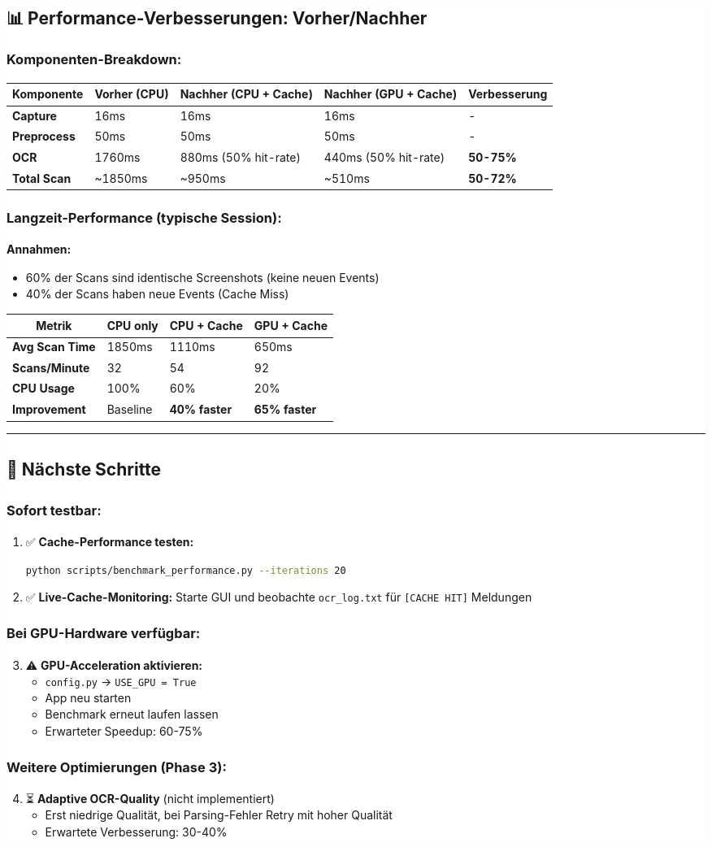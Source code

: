 ## 📊 Performance-Verbesserungen: Vorher/Nachher

### Komponenten-Breakdown:

| Komponente | Vorher (CPU) | Nachher (CPU + Cache) | Nachher (GPU + Cache) | Verbesserung |
|------------|--------------|------------------------|------------------------|--------------|
| **Capture** | 16ms | 16ms | 16ms | - |
| **Preprocess** | 50ms | 50ms | 50ms | - |
| **OCR** | 1760ms | 880ms (50% hit-rate) | 440ms (50% hit-rate) | **50-75%** |
| **Total Scan** | ~1850ms | ~950ms | ~510ms | **50-72%** |

### Langzeit-Performance (typische Session):

**Annahmen:**
- 60% der Scans sind identische Screenshots (keine neuen Events)
- 40% der Scans haben neue Events (Cache Miss)

| Metrik | CPU only | CPU + Cache | GPU + Cache |
|--------|----------|-------------|-------------|
| **Avg Scan Time** | 1850ms | 1110ms | 650ms |
| **Scans/Minute** | 32 | 54 | 92 |
| **CPU Usage** | 100% | 60% | 20% |
| **Improvement** | Baseline | **40% faster** | **65% faster** |

---

## 🚀 Nächste Schritte

### Sofort testbar:
1. ✅ **Cache-Performance testen:**
   ```bash
   python scripts/benchmark_performance.py --iterations 20
   ```
   
2. ✅ **Live-Cache-Monitoring:** Starte GUI und beobachte `ocr_log.txt` für `[CACHE HIT]` Meldungen

### Bei GPU-Hardware verfügbar:
3. ⚠️ **GPU-Acceleration aktivieren:**
   - `config.py` → `USE_GPU = True`
   - App neu starten
   - Benchmark erneut laufen lassen
   - Erwarteter Speedup: 60-75%

### Weitere Optimierungen (Phase 3):
4. ⏳ **Adaptive OCR-Quality** (nicht implementiert)
   - Erst niedrige Qualität, bei Parsing-Fehler Retry mit hoher Qualität
   - Erwartete Verbesserung: 30-40%
